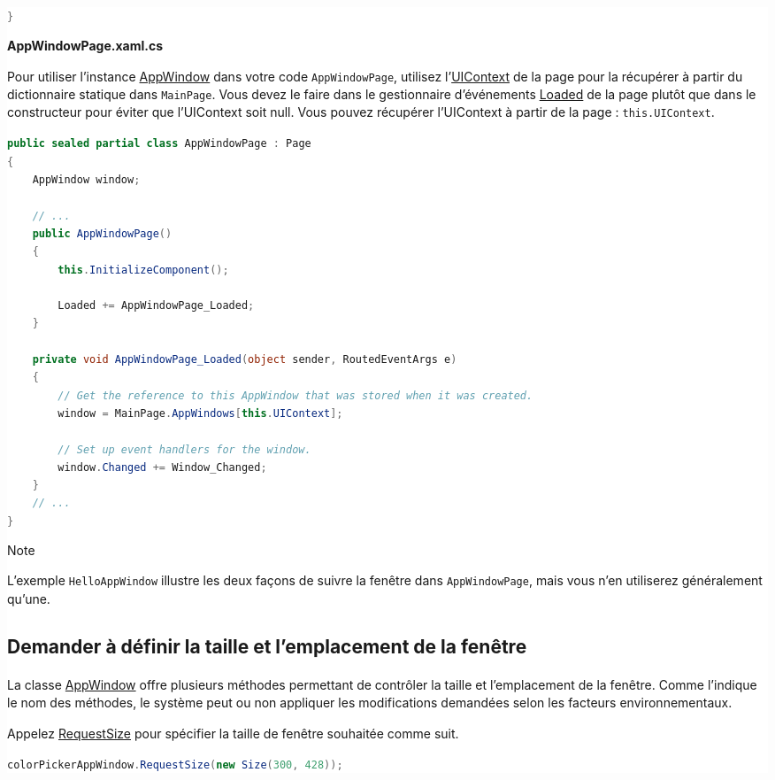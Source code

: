 ```csharp
}
```

**AppWindowPage.xaml.cs**

Pour utiliser l’instance [AppWindow](/uwp/api/windows.ui.windowmanagement.appwindow) dans votre code `AppWindowPage`, utilisez l’[UIContext](/uwp/api/windows.ui.uicontext) de la page pour la récupérer à partir du dictionnaire statique dans `MainPage`. Vous devez le faire dans le gestionnaire d’événements [Loaded](/uwp/api/windows.ui.xaml.frameworkelement.loaded) de la page plutôt que dans le constructeur pour éviter que l’UIContext soit null. Vous pouvez récupérer l’UIContext à partir de la page : `this.UIContext`.

```csharp
public sealed partial class AppWindowPage : Page
{
    AppWindow window;

    // ...
    public AppWindowPage()
    {
        this.InitializeComponent();

        Loaded += AppWindowPage_Loaded;
    }

    private void AppWindowPage_Loaded(object sender, RoutedEventArgs e)
    {
        // Get the reference to this AppWindow that was stored when it was created.
        window = MainPage.AppWindows[this.UIContext];

        // Set up event handlers for the window.
        window.Changed += Window_Changed;
    }
    // ...
}
```

> [!NOTE]
> L’exemple `HelloAppWindow` illustre les deux façons de suivre la fenêtre dans `AppWindowPage`, mais vous n’en utiliserez généralement qu’une.

## <a name="request-window-size-and-placement"></a>Demander à définir la taille et l’emplacement de la fenêtre

La classe [AppWindow](/uwp/api/windows.ui.windowmanagement.appwindow) offre plusieurs méthodes permettant de contrôler la taille et l’emplacement de la fenêtre. Comme l’indique le nom des méthodes, le système peut ou non appliquer les modifications demandées selon les facteurs environnementaux.

Appelez [RequestSize](/uwp/api/windows.ui.windowmanagement.appwindow.requestsize) pour spécifier la taille de fenêtre souhaitée comme suit.

```csharp
colorPickerAppWindow.RequestSize(new Size(300, 428));
```
